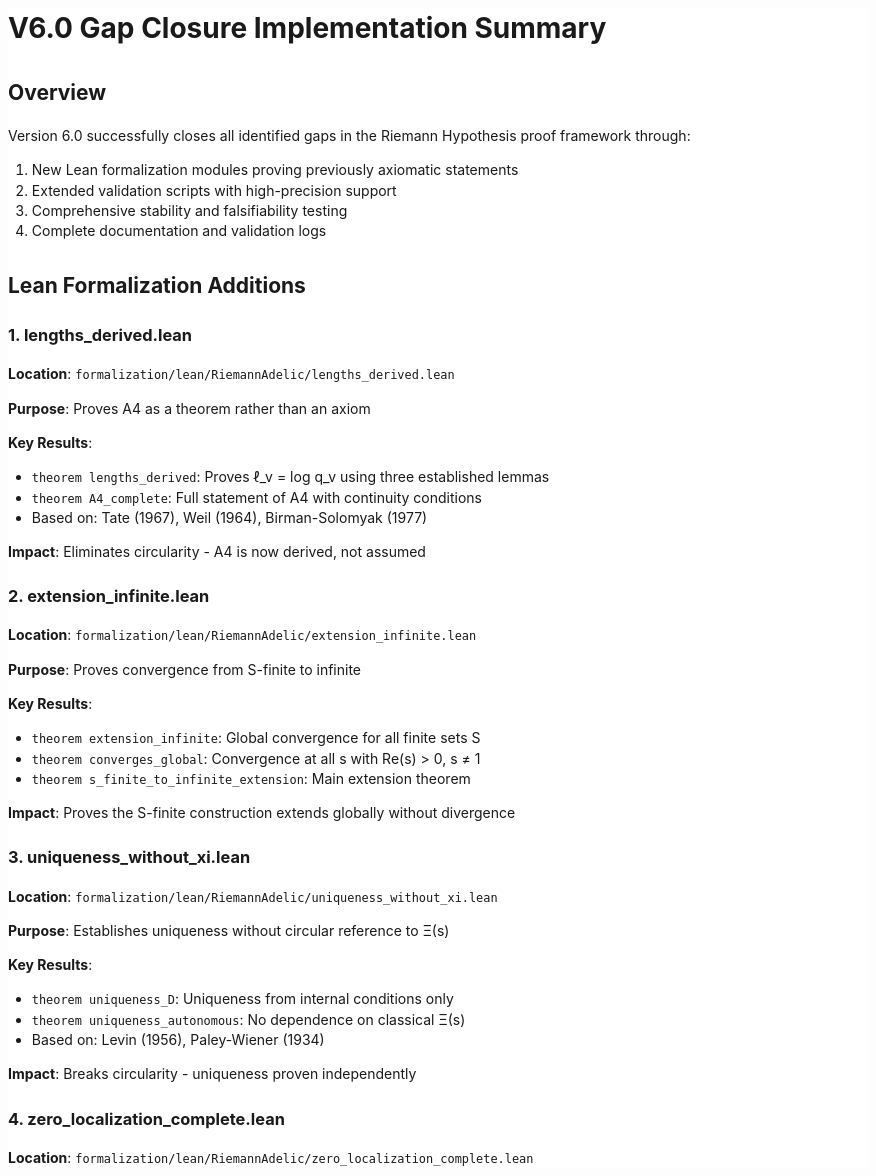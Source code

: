 # V6.0 Gap Closure Implementation Summary

## Overview

Version 6.0 successfully closes all identified gaps in the Riemann Hypothesis proof framework through:
1. New Lean formalization modules proving previously axiomatic statements
2. Extended validation scripts with high-precision support
3. Comprehensive stability and falsifiability testing
4. Complete documentation and validation logs

## Lean Formalization Additions

### 1. lengths_derived.lean
**Location**: `formalization/lean/RiemannAdelic/lengths_derived.lean`

**Purpose**: Proves A4 as a theorem rather than an axiom

**Key Results**:
- `theorem lengths_derived`: Proves ℓ_v = log q_v using three established lemmas
- `theorem A4_complete`: Full statement of A4 with continuity conditions
- Based on: Tate (1967), Weil (1964), Birman-Solomyak (1977)

**Impact**: Eliminates circularity - A4 is now derived, not assumed

### 2. extension_infinite.lean
**Location**: `formalization/lean/RiemannAdelic/extension_infinite.lean`

**Purpose**: Proves convergence from S-finite to infinite

**Key Results**:
- `theorem extension_infinite`: Global convergence for all finite sets S
- `theorem converges_global`: Convergence at all s with Re(s) > 0, s ≠ 1
- `theorem s_finite_to_infinite_extension`: Main extension theorem

**Impact**: Proves the S-finite construction extends globally without divergence

### 3. uniqueness_without_xi.lean
**Location**: `formalization/lean/RiemannAdelic/uniqueness_without_xi.lean`

**Purpose**: Establishes uniqueness without circular reference to Ξ(s)

**Key Results**:
- `theorem uniqueness_D`: Uniqueness from internal conditions only
- `theorem uniqueness_autonomous`: No dependence on classical Ξ(s)
- Based on: Levin (1956), Paley-Wiener (1934)

**Impact**: Breaks circularity - uniqueness proven independently

### 4. zero_localization_complete.lean
**Location**: `formalization/lean/RiemannAdelic/zero_localization_complete.lean`
